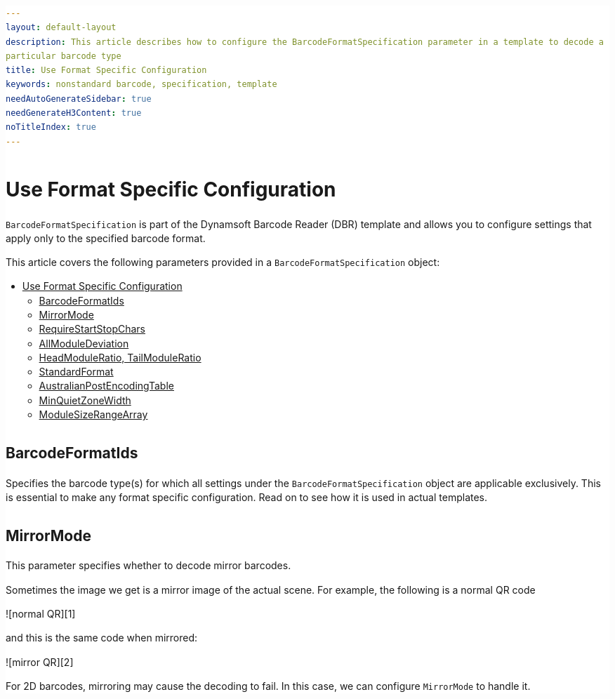 ```yaml
---   
layout: default-layout 
description: This article describes how to configure the BarcodeFormatSpecification parameter in a template to decode a particular barcode type
title: Use Format Specific Configuration
keywords: nonstandard barcode, specification, template
needAutoGenerateSidebar: true
needGenerateH3Content: true
noTitleIndex: true
---
```


# Use Format Specific Configuration

`BarcodeFormatSpecification` is part of the Dynamsoft Barcode Reader (DBR) template and allows you to configure settings that apply only to the specified barcode format.

This article covers the following parameters provided in a `BarcodeFormatSpecification` object:

- [Use Format Specific Configuration](#use-format-specific-configuration)
  - [BarcodeFormatIds](#barcodeformatids)
  - [MirrorMode](#mirrormode)
  - [RequireStartStopChars](#requirestartstopchars)
  - [AllModuleDeviation](#allmoduledeviation)
  - [HeadModuleRatio, TailModuleRatio](#headmoduleratio-tailmoduleratio)
  - [StandardFormat](#standardformat)
  - [AustralianPostEncodingTable](#australianpostencodingtable)
  - [MinQuietZoneWidth](#minquietzonewidth)
  - [ModuleSizeRangeArray](#modulesizerangearray)

## BarcodeFormatIds

Specifies the barcode type(s) for which all settings under the `BarcodeFormatSpecification` object are applicable exclusively. This is essential to make any format specific configuration. Read on to see how it is used in actual templates.

## MirrorMode

This parameter specifies whether to decode mirror barcodes.

Sometimes the image we get is a mirror image of the actual scene. For example, the following is a normal QR code

![normal QR][1]

and this is the same code when mirrored:

![mirror QR][2]

For 2D barcodes, mirroring may cause the decoding to fail. In this case, we can configure `MirrorMode` to handle it. 
